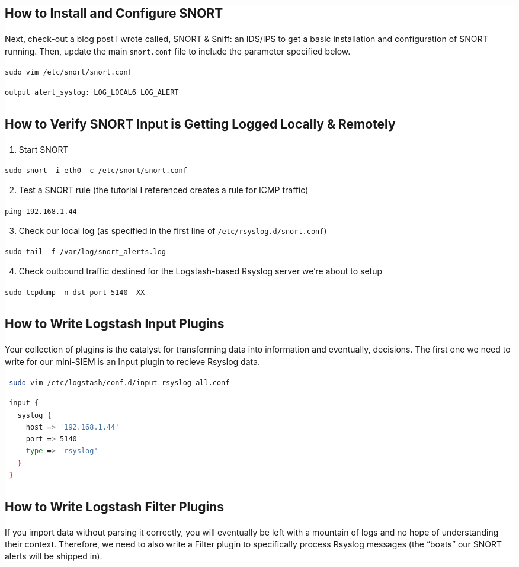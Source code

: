 ## How to Install and Configure SNORT
Next, check-out a blog post I wrote called, [SNORT & Sniff: an IDS/IPS](https://www.yoursecurity.tech/snort-sniff-an-ids-ips.html) to get a basic installation and configuration of SNORT running. Then, update the main `snort.conf` file to include the parameter specified below.
```
sudo vim /etc/snort/snort.conf
```
```
output alert_syslog: LOG_LOCAL6 LOG_ALERT
```

## How to Verify SNORT Input is Getting Logged Locally & Remotely

1.  Start SNORT
```
sudo snort -i eth0 -c /etc/snort/snort.conf
```

2.  Test a SNORT rule (the tutorial I referenced creates a rule for ICMP traffic)
```
ping 192.168.1.44
```

3.  Check our local log (as specified in the first line of `/etc/rsyslog.d/snort.conf`)
```
sudo tail -f /var/log/snort_alerts.log
```

4.  Check outbound traffic destined for the Logstash-based Rsyslog server we’re about to setup
```
sudo tcpdump -n dst port 5140 -XX
```

## How to Write Logstash Input Plugins
Your collection of plugins is the catalyst for transforming data into information and eventually, decisions. The first one we need to write for our mini-SIEM is an Input plugin to recieve Rsyslog data.
```bash
 sudo vim /etc/logstash/conf.d/input-rsyslog-all.conf
```
```bash
 input {
   syslog {
     host => '192.168.1.44'
     port => 5140
     type => 'rsyslog'
   }
 }
```

## How to Write Logstash Filter Plugins
If you import data without parsing it correctly, you will eventually be left with a mountain of logs and no hope of understanding their context. Therefore, we need to also write a Filter plugin to specifically process Rsyslog messages (the “boats” our SNORT alerts will be shipped in).
